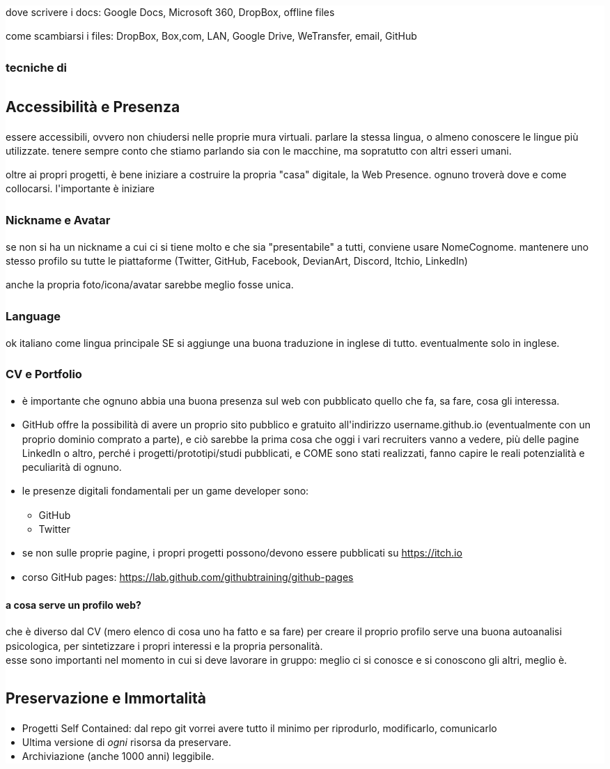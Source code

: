 dove scrivere i docs: Google Docs, Microsoft 360, DropBox, offline files

come scambiarsi i files: DropBox, Box,com, LAN, Google Drive, WeTransfer, email, GitHub

### tecniche di 

## Accessibilità e Presenza
essere accessibili, ovvero non chiudersi nelle proprie mura virtuali.
parlare la stessa lingua, o almeno conoscere le lingue più utilizzate.
tenere sempre conto che stiamo parlando sia con le macchine, ma sopratutto con altri esseri umani.

oltre ai propri progetti, è bene iniziare a costruire la propria "casa" digitale, la Web Presence. 
ognuno troverà dove e come collocarsi. l'importante è iniziare

### Nickname e Avatar
se non si ha un nickname a cui ci si tiene molto e che sia "presentabile" a tutti, conviene usare NomeCognome.
mantenere uno stesso profilo su tutte le piattaforme (Twitter, GitHub, Facebook, DevianArt, Discord, Itchio, LinkedIn)

anche la propria foto/icona/avatar sarebbe meglio fosse unica.

### Language
ok italiano come lingua principale SE si aggiunge una buona traduzione in inglese di tutto.
eventualmente solo in inglese.

### CV e Portfolio
- è importante che ognuno abbia una buona presenza sul web con pubblicato quello che fa, sa fare, cosa gli interessa.
- GitHub offre la possibilità di avere un proprio sito pubblico e gratuito all'indirizzo username.github.io (eventualmente con un proprio dominio comprato a parte), e ciò sarebbe la prima cosa che oggi i vari recruiters vanno a vedere, più delle pagine LinkedIn o altro, perché i progetti/prototipi/studi pubblicati, e COME sono stati realizzati, fanno capire le reali potenzialità e peculiarità di ognuno.
- le presenze digitali fondamentali per un game developer sono:
  - GitHub
  - Twitter
- se non sulle proprie pagine, i propri progetti possono/devono essere pubblicati su https://itch.io
  
- corso GitHub pages: https://lab.github.com/githubtraining/github-pages

#### a cosa serve un profilo web?
che è diverso dal CV (mero elenco di cosa uno ha fatto e sa fare)
per creare il proprio profilo serve una buona autoanalisi psicologica, per sintetizzare i propri interessi e la propria personalità.  
esse sono importanti nel momento in cui si deve lavorare in gruppo: meglio ci si conosce e si conoscono gli altri, meglio è.

## Preservazione e Immortalità
- Progetti Self Contained: dal repo git vorrei avere tutto il minimo per riprodurlo, modificarlo, comunicarlo
- Ultima versione di _ogni_ risorsa da preservare.
- Archiviazione (anche 1000 anni) leggibile.
